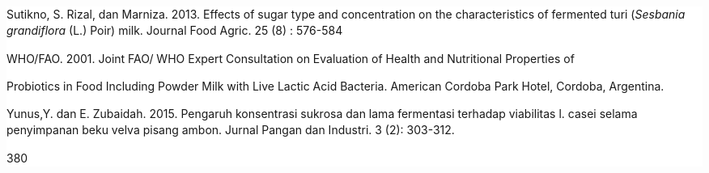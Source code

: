 <p><span class="font3">Sutikno, S. Rizal, dan Marniza. 2013. Effects of sugar type and concentration on the characteristics of fermented turi (</span><span class="font3" style="font-style:italic;">Sesbania grandiflora</span><span class="font3"> (L.) Poir) milk. Journal Food Agric. 25 (8) : 576-584</span></p>
<p><span class="font3">WHO/FAO. 2001. Joint FAO/ WHO Expert Consultation on Evaluation of Health and Nutritional Properties of</span></p>
<p><span class="font3">Probiotics in Food Including Powder Milk with Live Lactic Acid Bacteria. American Cordoba Park Hotel, Cordoba, Argentina.</span></p>
<p><span class="font3">Yunus,Y. dan E. Zubaidah. 2015. Pengaruh konsentrasi sukrosa dan lama fermentasi terhadap viabilitas l. casei selama penyimpanan beku velva pisang ambon. Jurnal Pangan dan Industri. 3 (2): 303-312.</span></p>
<p><span class="font2">380</span></p>